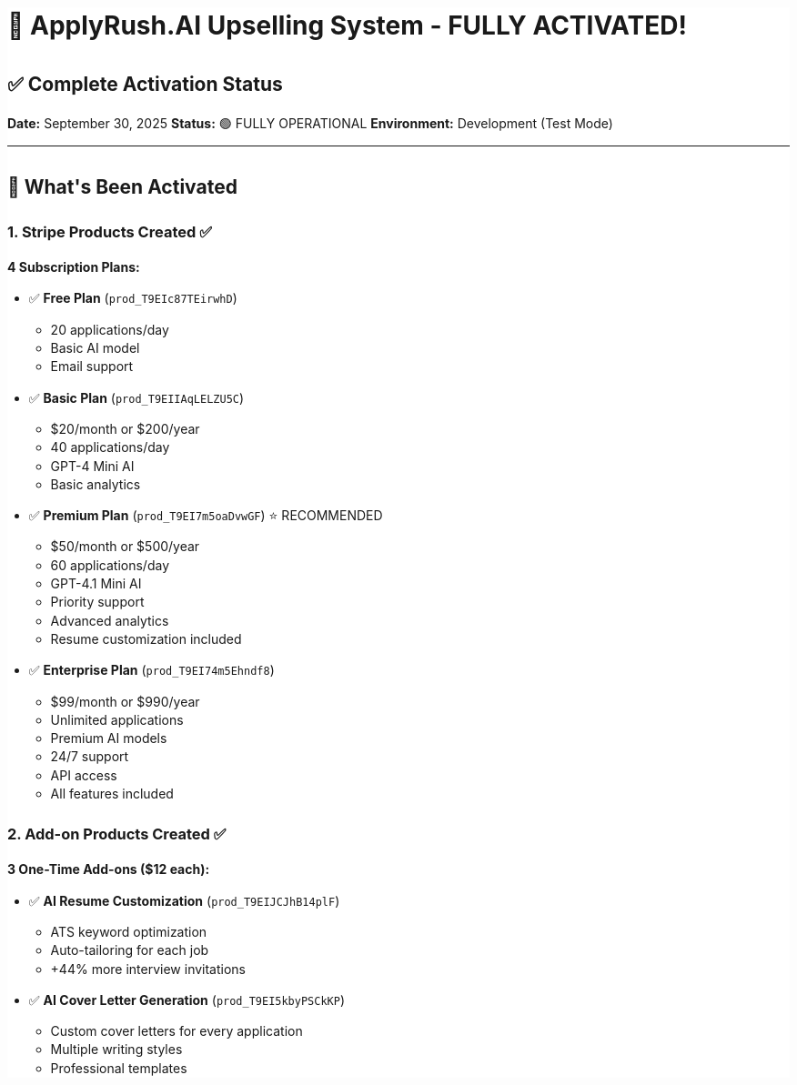 # 🎉 ApplyRush.AI Upselling System - FULLY ACTIVATED!

## ✅ Complete Activation Status

**Date:** September 30, 2025
**Status:** 🟢 FULLY OPERATIONAL
**Environment:** Development (Test Mode)

---

## 🎯 What's Been Activated

### 1. Stripe Products Created ✅

**4 Subscription Plans:**
- ✅ **Free Plan** (`prod_T9EIc87TEirwhD`)
  - 20 applications/day
  - Basic AI model
  - Email support

- ✅ **Basic Plan** (`prod_T9EIIAqLELZU5C`)
  - $20/month or $200/year
  - 40 applications/day
  - GPT-4 Mini AI
  - Basic analytics

- ✅ **Premium Plan** (`prod_T9EI7m5oaDvwGF`) ⭐ RECOMMENDED
  - $50/month or $500/year
  - 60 applications/day
  - GPT-4.1 Mini AI
  - Priority support
  - Advanced analytics
  - Resume customization included

- ✅ **Enterprise Plan** (`prod_T9EI74m5Ehndf8`)
  - $99/month or $990/year
  - Unlimited applications
  - Premium AI models
  - 24/7 support
  - API access
  - All features included

### 2. Add-on Products Created ✅

**3 One-Time Add-ons ($12 each):**
- ✅ **AI Resume Customization** (`prod_T9EIJCJhB14plF`)
  - ATS keyword optimization
  - Auto-tailoring for each job
  - +44% more interview invitations

- ✅ **AI Cover Letter Generation** (`prod_T9EI5kbyPSCkKP`)
  - Custom cover letters for every application
  - Multiple writing styles
  - Professional templates
